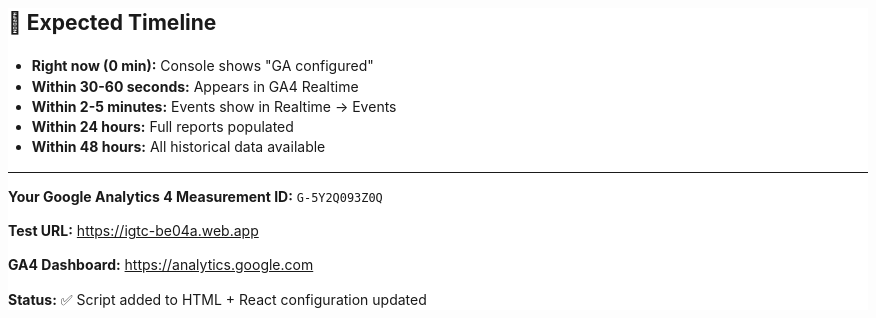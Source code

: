 ## 🎉 Expected Timeline

- **Right now (0 min):** Console shows "GA configured"
- **Within 30-60 seconds:** Appears in GA4 Realtime
- **Within 2-5 minutes:** Events show in Realtime → Events
- **Within 24 hours:** Full reports populated
- **Within 48 hours:** All historical data available

---

**Your Google Analytics 4 Measurement ID:** `G-5Y2Q093Z0Q`

**Test URL:** https://igtc-be04a.web.app

**GA4 Dashboard:** https://analytics.google.com

**Status:** ✅ Script added to HTML + React configuration updated

